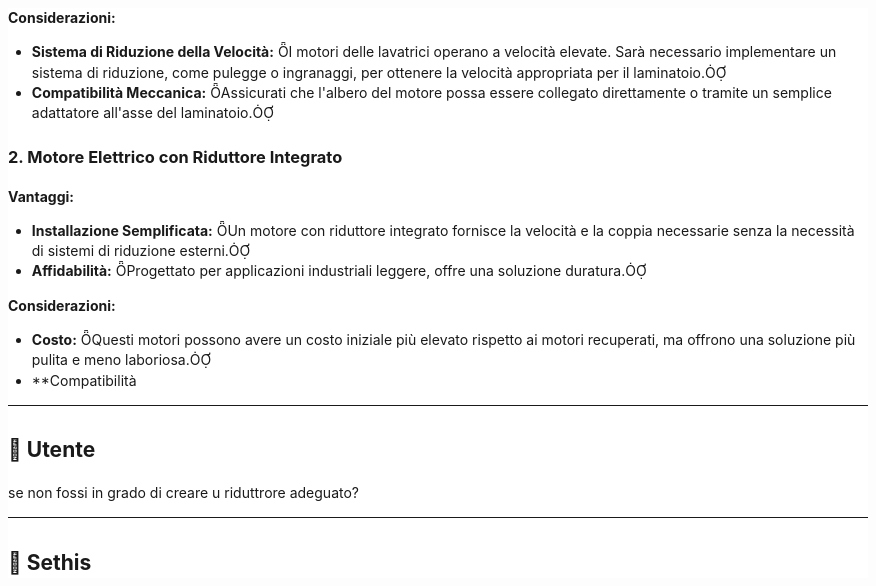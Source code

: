 **Considerazioni:**
- **Sistema di Riduzione della Velocità:** I motori delle lavatrici operano a velocità elevate. Sarà necessario implementare un sistema di riduzione, come pulegge o ingranaggi, per ottenere la velocità appropriata per il laminatoio.
- **Compatibilità Meccanica:** Assicurati che l'albero del motore possa essere collegato direttamente o tramite un semplice adattatore all'asse del laminatoio.

### 2. Motore Elettrico con Riduttore Integrato

**Vantaggi:**
- **Installazione Semplificata:** Un motore con riduttore integrato fornisce la velocità e la coppia necessarie senza la necessità di sistemi di riduzione esterni.
- **Affidabilità:** Progettato per applicazioni industriali leggere, offre una soluzione duratura.

**Considerazioni:**
- **Costo:** Questi motori possono avere un costo iniziale più elevato rispetto ai motori recuperati, ma offrono una soluzione più pulita e meno laboriosa.
- **Compatibilità

---

## 👤 **Utente**

se non fossi in grado di creare u riduttrore adeguato?

---

## 🤖 **Sethis**

